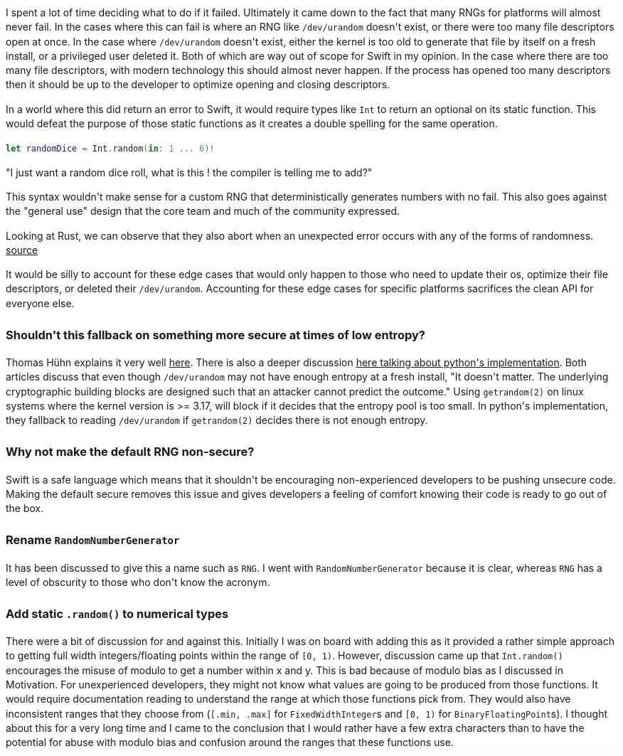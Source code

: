 I spent a lot of time deciding what to do if it failed. Ultimately it came down to the fact that many RNGs for platforms will almost never fail. In the cases where this can fail is where an RNG like `/dev/urandom` doesn't exist, or there were too many file descriptors open at once. In the case where `/dev/urandom` doesn't exist, either the kernel is too old to generate that file by itself on a fresh install, or a privileged user deleted it. Both of which are way out of scope for Swift in my opinion. In the case where there are too many file descriptors, with modern technology this should almost never happen. If the process has opened too many descriptors then it should be up to the developer to optimize opening and closing descriptors.

In a world where this did return an error to Swift, it would require types like `Int` to return an optional on its static function. This would defeat the purpose of those static functions as it creates a double spelling for the same operation.

```swift
let randomDice = Int.random(in: 1 ... 6)!
```

"I just want a random dice roll, what is this ! the compiler is telling me to add?"

This syntax wouldn't make sense for a custom RNG that deterministically generates numbers with no fail. This also goes against the "general use" design that the core team and much of the community expressed.

Looking at Rust, we can observe that they also abort when an unexpected error occurs with any of the forms of randomness. [source](https://doc.rust-lang.org/rand/src/rand/os.rs.html)

It would be silly to account for these edge cases that would only happen to those who need to update their os, optimize their file descriptors, or deleted their `/dev/urandom`. Accounting for these edge cases for specific platforms sacrifices the clean API for everyone else.

### Shouldn't this fallback on something more secure at times of low entropy?

Thomas Hühn explains it very well [here](https://www.2uo.de/myths-about-urandom/). There is also a deeper discussion [here talking about python's implementation](https://www.python.org/dev/peps/pep-0524). Both articles discuss that even though `/dev/urandom` may not have enough entropy at a fresh install, "It doesn't matter. The underlying cryptographic building blocks are designed such that an	attacker cannot predict the outcome." Using `getrandom(2)` on linux systems where the kernel version is >= 3.17, will block if it decides that the entropy pool is too small. In python's implementation, they fallback to reading `/dev/urandom` if `getrandom(2)` decides there is not enough entropy.

### Why not make the default RNG non-secure?

Swift is a safe language which means that it shouldn't be encouraging non-experienced developers to be pushing unsecure code. Making the default secure removes this issue and gives developers a feeling of comfort knowing their code is ready to go out of the box.

### Rename `RandomNumberGenerator`

It has been discussed to give this a name such as `RNG`. I went with `RandomNumberGenerator` because it is clear, whereas `RNG` has a level of obscurity to those who don't know the acronym.

### Add static `.random()` to numerical types

There were a bit of discussion for and against this. Initially I was on board with adding this as it provided a rather simple approach to getting full width integers/floating points within the range of `[0, 1)`. However, discussion came up that `Int.random()` encourages the misuse of modulo to get a number within x and y. This is bad because of modulo bias as I discussed in Motivation. For unexperienced developers, they might not know what values are going to be produced from those functions. It would require documentation reading to understand the range at which those functions pick from. They would also have inconsistent ranges that they choose from (`[.min, .max]` for `FixedWidthInteger`s and `[0, 1)` for `BinaryFloatingPoint`s). I thought about this for a very long time and I came to the conclusion that I would rather have a few extra characters than to have the potential for abuse with modulo bias and confusion around the ranges that these functions use.
